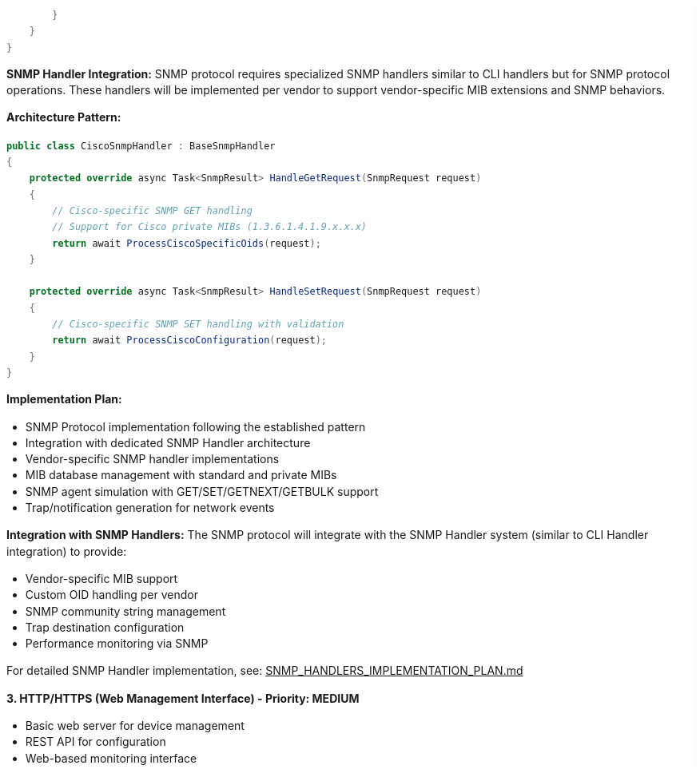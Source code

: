 ```csharp
        }
    }
}
```

**SNMP Handler Integration:**
SNMP protocol requires specialized SNMP handlers similar to CLI handlers but for SNMP protocol operations. These handlers will be implemented per vendor to support vendor-specific MIB extensions and SNMP behaviors.

**Architecture Pattern:**
```csharp
public class CiscoSnmpHandler : BaseSnmpHandler
{
    protected override async Task<SnmpResult> HandleGetRequest(SnmpRequest request)
    {
        // Cisco-specific SNMP GET handling
        // Support for Cisco private MIBs (1.3.6.1.4.1.9.x.x.x)
        return await ProcessCiscoSpecificOids(request);
    }
    
    protected override async Task<SnmpResult> HandleSetRequest(SnmpRequest request)
    {
        // Cisco-specific SNMP SET handling with validation
        return await ProcessCiscoConfiguration(request);
    }
}
```

**Implementation Plan:**
- SNMP Protocol implementation following the established pattern
- Integration with dedicated SNMP Handler architecture
- Vendor-specific SNMP handler implementations
- MIB database management with standard and private MIBs
- SNMP agent simulation with GET/SET/GETNEXT/GETBULK support
- Trap/notification generation for network events

**Integration with SNMP Handlers:**
The SNMP protocol will integrate with the SNMP Handler system (similar to CLI Handler integration) to provide:
- Vendor-specific MIB support
- Custom OID handling per vendor
- SNMP community string management
- Trap destination configuration
- Performance monitoring via SNMP

For detailed SNMP Handler implementation, see: [SNMP_HANDLERS_IMPLEMENTATION_PLAN.md](../NetSim.Simulation.SnmpHandlers/SNMP_HANDLERS_IMPLEMENTATION_PLAN.md)

**3. HTTP/HTTPS (Web Management Interface) - Priority: MEDIUM**
- Basic web server for device management
- REST API for configuration
- Web-based monitoring interface
